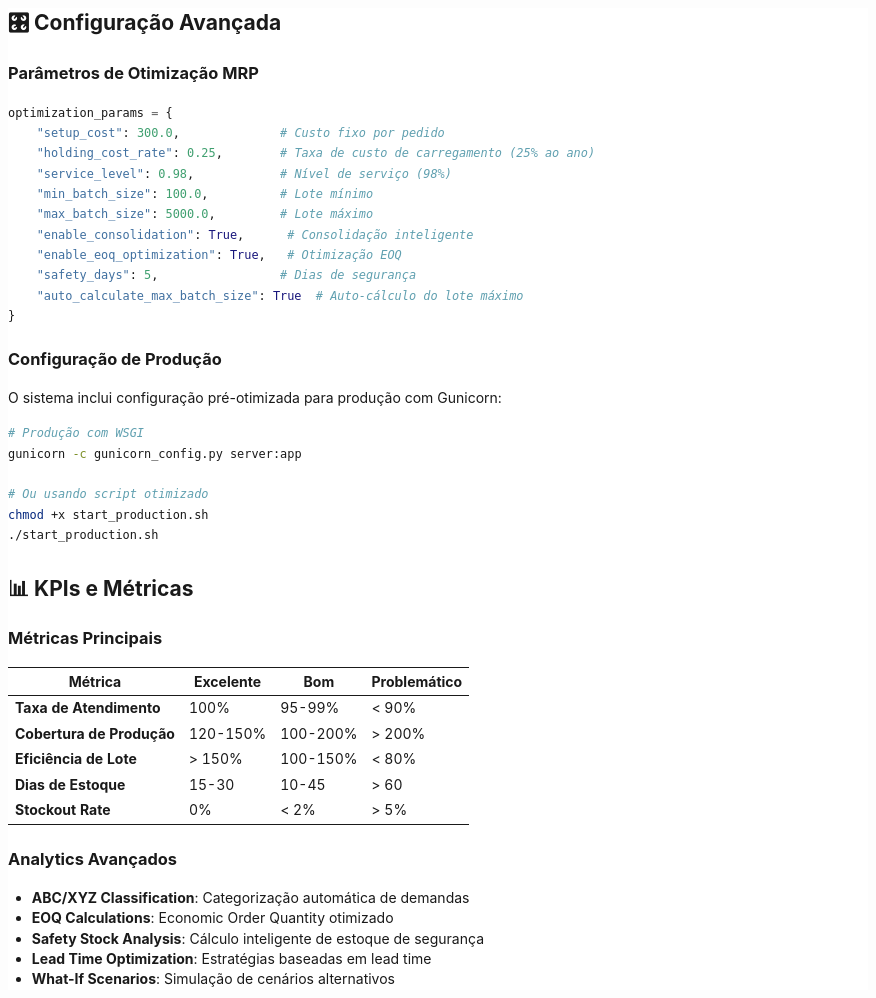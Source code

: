 ## 🎛️ Configuração Avançada

### Parâmetros de Otimização MRP

```python
optimization_params = {
    "setup_cost": 300.0,              # Custo fixo por pedido
    "holding_cost_rate": 0.25,        # Taxa de custo de carregamento (25% ao ano)
    "service_level": 0.98,            # Nível de serviço (98%)
    "min_batch_size": 100.0,          # Lote mínimo
    "max_batch_size": 5000.0,         # Lote máximo
    "enable_consolidation": True,      # Consolidação inteligente
    "enable_eoq_optimization": True,   # Otimização EOQ
    "safety_days": 5,                 # Dias de segurança
    "auto_calculate_max_batch_size": True  # Auto-cálculo do lote máximo
}
```

### Configuração de Produção

O sistema inclui configuração pré-otimizada para produção com Gunicorn:

```bash
# Produção com WSGI
gunicorn -c gunicorn_config.py server:app

# Ou usando script otimizado
chmod +x start_production.sh
./start_production.sh
```

## 📊 KPIs e Métricas

### Métricas Principais

| Métrica | Excelente | Bom | Problemático |
|---------|-----------|-----|--------------|
| **Taxa de Atendimento** | 100% | 95-99% | < 90% |
| **Cobertura de Produção** | 120-150% | 100-200% | > 200% |
| **Eficiência de Lote** | > 150% | 100-150% | < 80% |
| **Dias de Estoque** | 15-30 | 10-45 | > 60 |
| **Stockout Rate** | 0% | < 2% | > 5% |

### Analytics Avançados
- **ABC/XYZ Classification**: Categorização automática de demandas
- **EOQ Calculations**: Economic Order Quantity otimizado
- **Safety Stock Analysis**: Cálculo inteligente de estoque de segurança
- **Lead Time Optimization**: Estratégias baseadas em lead time
- **What-If Scenarios**: Simulação de cenários alternativos

